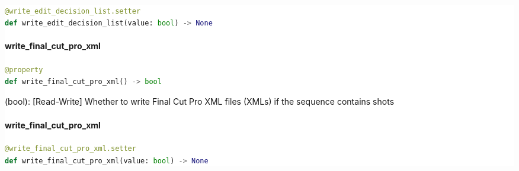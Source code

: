 ```python
@write_edit_decision_list.setter
def write_edit_decision_list(value: bool) -> None
```

<a id="unreal.AutomatedLevelSequenceCapture.write_final_cut_pro_xml"></a>

#### write_final_cut_pro_xml

```python
@property
def write_final_cut_pro_xml() -> bool
```

(bool):  [Read-Write] Whether to write Final Cut Pro XML files (XMLs) if the sequence contains shots

<a id="unreal.AutomatedLevelSequenceCapture.write_final_cut_pro_xml"></a>

#### write_final_cut_pro_xml

```python
@write_final_cut_pro_xml.setter
def write_final_cut_pro_xml(value: bool) -> None
```

<a id="unreal.MovieSceneUserImportFBXSettings"></a>